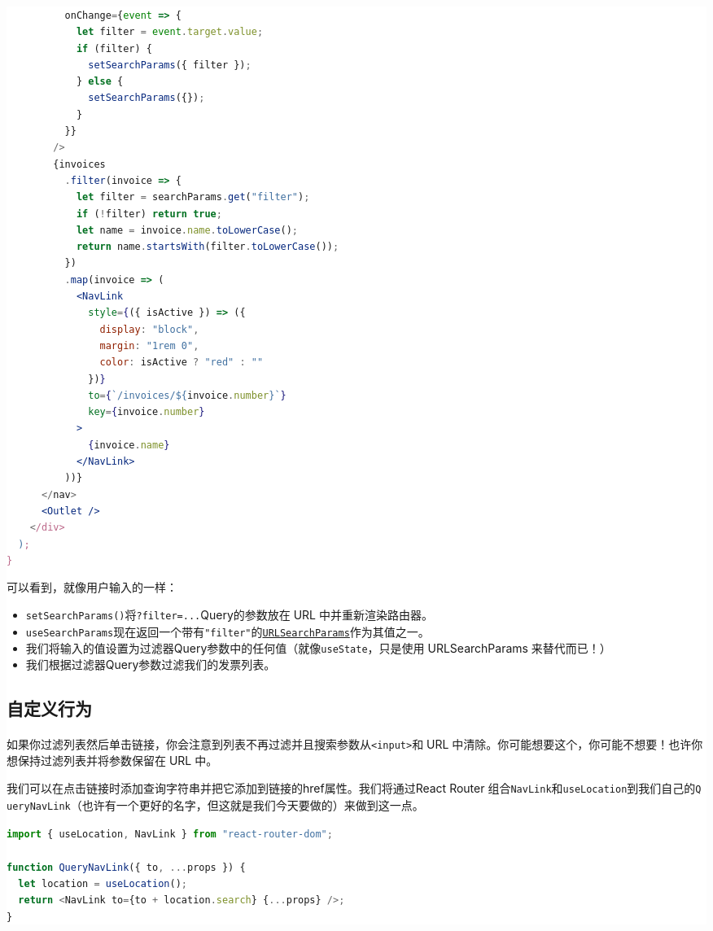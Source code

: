 ```jsx
          onChange={event => {
            let filter = event.target.value;
            if (filter) {
              setSearchParams({ filter });
            } else {
              setSearchParams({});
            }
          }}
        />
        {invoices
          .filter(invoice => {
            let filter = searchParams.get("filter");
            if (!filter) return true;
            let name = invoice.name.toLowerCase();
            return name.startsWith(filter.toLowerCase());
          })
          .map(invoice => (
            <NavLink
              style={({ isActive }) => ({
                display: "block",
                margin: "1rem 0",
                color: isActive ? "red" : ""
              })}
              to={`/invoices/${invoice.number}`}
              key={invoice.number}
            >
              {invoice.name}
            </NavLink>
          ))}
      </nav>
      <Outlet />
    </div>
  );
}
```

可以看到，就像用户输入的一样：

-   `setSearchParams()`将`?filter=...`Query的参数放在 URL 中并重新渲染路由器。
-   `useSearchParams`现在返回一个带有`"filter"`的[`URLSearchParams`](https://developer.mozilla.org/en-US/docs/Web/API/URLSearchParams)作为其值之一。
-   我们将输入的值设置为过滤器Query参数中的任何值（就像`useState`，只是使用 URLSearchParams 来替代而已！）
-   我们根据过滤器Query参数过滤我们的发票列表。

## 自定义行为

如果你过滤列表然后单击链接，你会注意到列表不再过滤并且搜索参数从`<input>`和 URL 中清除。你可能想要这个，你可能不想要！也许你想保持过滤列表并将参数保留在 URL 中。

我们可以在点击链接时添加查询字符串并把它添加到链接的href属性。我们将通过React Router 组合`NavLink`和`useLocation`到我们自己的`QueryNavLink`（也许有一个更好的名字，但这就是我们今天要做的）来做到这一点。

```js
import { useLocation, NavLink } from "react-router-dom";

function QueryNavLink({ to, ...props }) {
  let location = useLocation();
  return <NavLink to={to + location.search} {...props} />;
}
```
